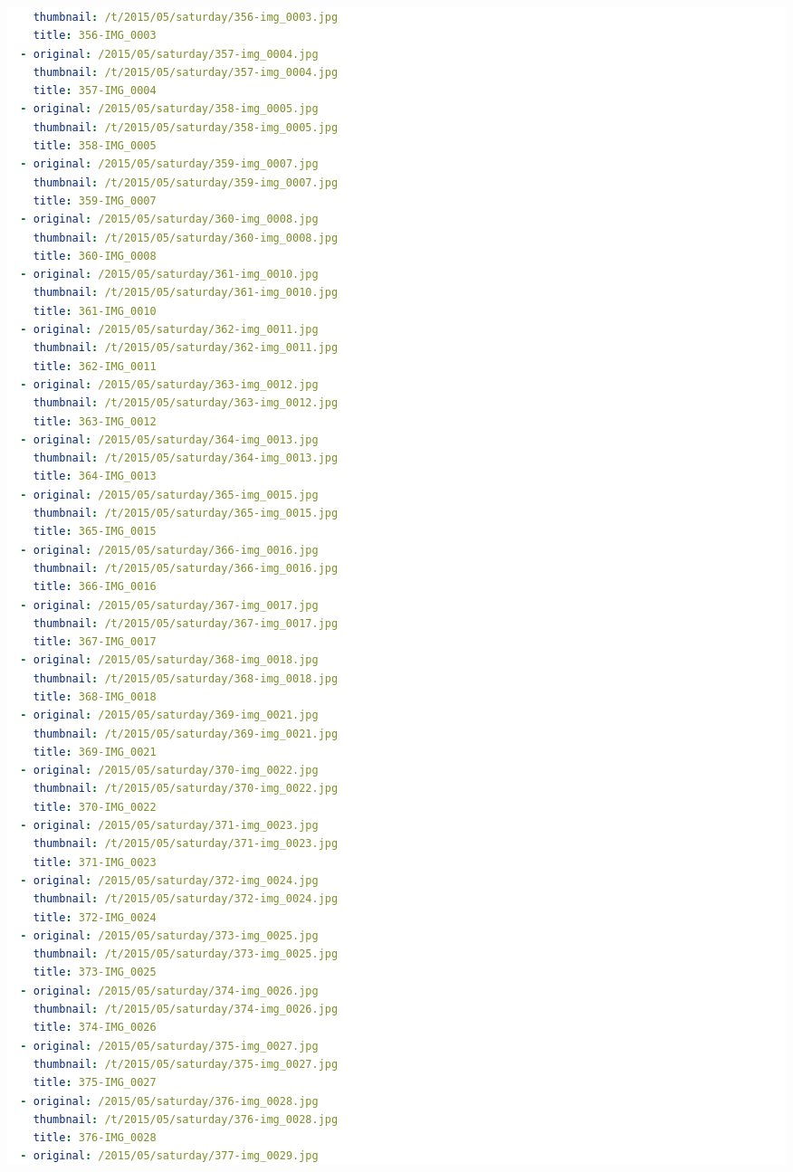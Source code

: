 ```yaml
    thumbnail: /t/2015/05/saturday/356-img_0003.jpg
    title: 356-IMG_0003
  - original: /2015/05/saturday/357-img_0004.jpg
    thumbnail: /t/2015/05/saturday/357-img_0004.jpg
    title: 357-IMG_0004
  - original: /2015/05/saturday/358-img_0005.jpg
    thumbnail: /t/2015/05/saturday/358-img_0005.jpg
    title: 358-IMG_0005
  - original: /2015/05/saturday/359-img_0007.jpg
    thumbnail: /t/2015/05/saturday/359-img_0007.jpg
    title: 359-IMG_0007
  - original: /2015/05/saturday/360-img_0008.jpg
    thumbnail: /t/2015/05/saturday/360-img_0008.jpg
    title: 360-IMG_0008
  - original: /2015/05/saturday/361-img_0010.jpg
    thumbnail: /t/2015/05/saturday/361-img_0010.jpg
    title: 361-IMG_0010
  - original: /2015/05/saturday/362-img_0011.jpg
    thumbnail: /t/2015/05/saturday/362-img_0011.jpg
    title: 362-IMG_0011
  - original: /2015/05/saturday/363-img_0012.jpg
    thumbnail: /t/2015/05/saturday/363-img_0012.jpg
    title: 363-IMG_0012
  - original: /2015/05/saturday/364-img_0013.jpg
    thumbnail: /t/2015/05/saturday/364-img_0013.jpg
    title: 364-IMG_0013
  - original: /2015/05/saturday/365-img_0015.jpg
    thumbnail: /t/2015/05/saturday/365-img_0015.jpg
    title: 365-IMG_0015
  - original: /2015/05/saturday/366-img_0016.jpg
    thumbnail: /t/2015/05/saturday/366-img_0016.jpg
    title: 366-IMG_0016
  - original: /2015/05/saturday/367-img_0017.jpg
    thumbnail: /t/2015/05/saturday/367-img_0017.jpg
    title: 367-IMG_0017
  - original: /2015/05/saturday/368-img_0018.jpg
    thumbnail: /t/2015/05/saturday/368-img_0018.jpg
    title: 368-IMG_0018
  - original: /2015/05/saturday/369-img_0021.jpg
    thumbnail: /t/2015/05/saturday/369-img_0021.jpg
    title: 369-IMG_0021
  - original: /2015/05/saturday/370-img_0022.jpg
    thumbnail: /t/2015/05/saturday/370-img_0022.jpg
    title: 370-IMG_0022
  - original: /2015/05/saturday/371-img_0023.jpg
    thumbnail: /t/2015/05/saturday/371-img_0023.jpg
    title: 371-IMG_0023
  - original: /2015/05/saturday/372-img_0024.jpg
    thumbnail: /t/2015/05/saturday/372-img_0024.jpg
    title: 372-IMG_0024
  - original: /2015/05/saturday/373-img_0025.jpg
    thumbnail: /t/2015/05/saturday/373-img_0025.jpg
    title: 373-IMG_0025
  - original: /2015/05/saturday/374-img_0026.jpg
    thumbnail: /t/2015/05/saturday/374-img_0026.jpg
    title: 374-IMG_0026
  - original: /2015/05/saturday/375-img_0027.jpg
    thumbnail: /t/2015/05/saturday/375-img_0027.jpg
    title: 375-IMG_0027
  - original: /2015/05/saturday/376-img_0028.jpg
    thumbnail: /t/2015/05/saturday/376-img_0028.jpg
    title: 376-IMG_0028
  - original: /2015/05/saturday/377-img_0029.jpg
```